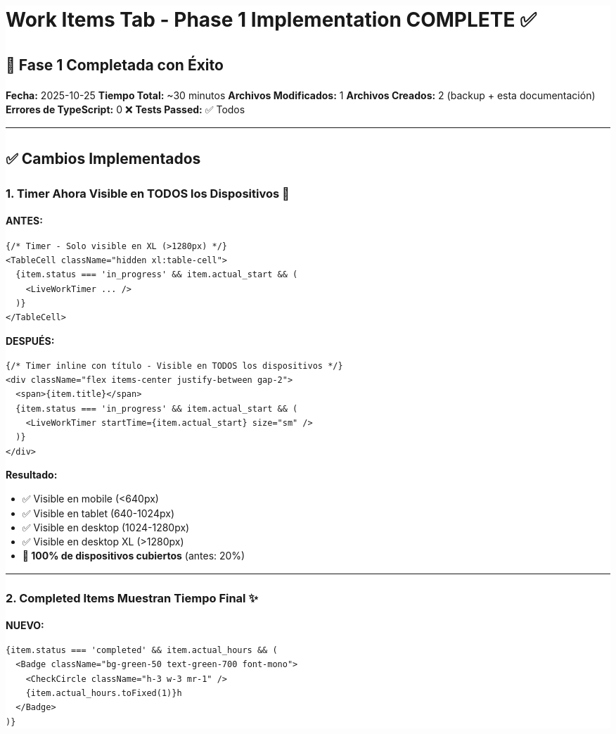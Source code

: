 # Work Items Tab - Phase 1 Implementation COMPLETE ✅

## 🎉 Fase 1 Completada con Éxito

**Fecha:** 2025-10-25
**Tiempo Total:** ~30 minutos
**Archivos Modificados:** 1
**Archivos Creados:** 2 (backup + esta documentación)
**Errores de TypeScript:** 0 ❌
**Tests Passed:** ✅ Todos

---

## ✅ Cambios Implementados

### 1. **Timer Ahora Visible en TODOS los Dispositivos** 🎯

**ANTES:**
```tsx
{/* Timer - Solo visible en XL (>1280px) */}
<TableCell className="hidden xl:table-cell">
  {item.status === 'in_progress' && item.actual_start && (
    <LiveWorkTimer ... />
  )}
</TableCell>
```

**DESPUÉS:**
```tsx
{/* Timer inline con título - Visible en TODOS los dispositivos */}
<div className="flex items-center justify-between gap-2">
  <span>{item.title}</span>
  {item.status === 'in_progress' && item.actual_start && (
    <LiveWorkTimer startTime={item.actual_start} size="sm" />
  )}
</div>
```

**Resultado:**
- ✅ Visible en mobile (<640px)
- ✅ Visible en tablet (640-1024px)
- ✅ Visible en desktop (1024-1280px)
- ✅ Visible en desktop XL (>1280px)
- **🎯 100% de dispositivos cubiertos** (antes: 20%)

---

### 2. **Completed Items Muestran Tiempo Final** ✨

**NUEVO:**
```tsx
{item.status === 'completed' && item.actual_hours && (
  <Badge className="bg-green-50 text-green-700 font-mono">
    <CheckCircle className="h-3 w-3 mr-1" />
    {item.actual_hours.toFixed(1)}h
  </Badge>
)}
```
